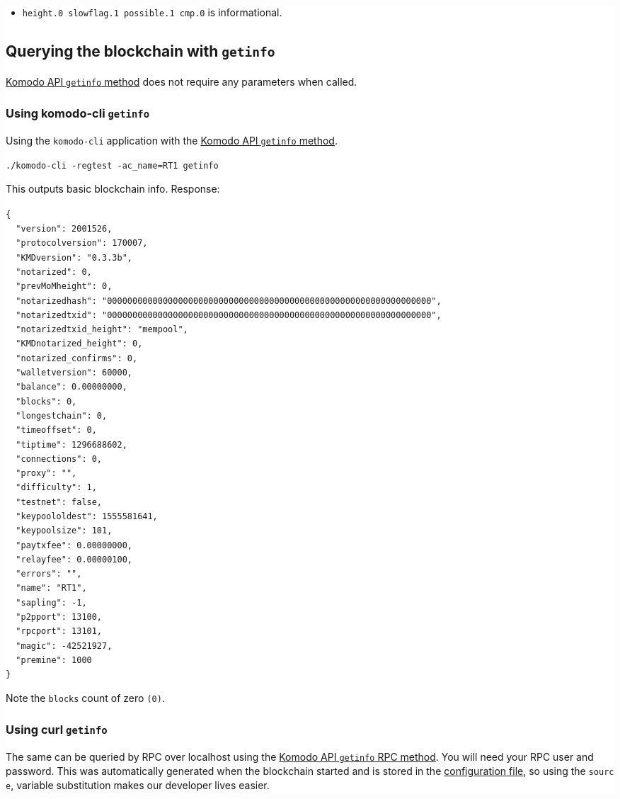 * `height.0 slowflag.1 possible.1 cmp.0` is informational.

## Querying the blockchain with `getinfo`
[Komodo API `getinfo` method](https://developers.komodoplatform.com/basic-docs/komodo-api/control.html#getinfo) does not require any parameters when called.
### Using komodo-cli `getinfo`
Using the `komodo-cli` application with the [Komodo API `getinfo` method](https://developers.komodoplatform.com/basic-docs/komodo-api/control.html#getinfo).
```
./komodo-cli -regtest -ac_name=RT1 getinfo
```
This outputs basic blockchain info.
Response:
```
{
  "version": 2001526,
  "protocolversion": 170007,
  "KMDversion": "0.3.3b",
  "notarized": 0,
  "prevMoMheight": 0,
  "notarizedhash": "0000000000000000000000000000000000000000000000000000000000000000",
  "notarizedtxid": "0000000000000000000000000000000000000000000000000000000000000000",
  "notarizedtxid_height": "mempool",
  "KMDnotarized_height": 0,
  "notarized_confirms": 0,
  "walletversion": 60000,
  "balance": 0.00000000,
  "blocks": 0,
  "longestchain": 0,
  "timeoffset": 0,
  "tiptime": 1296688602,
  "connections": 0,
  "proxy": "",
  "difficulty": 1,
  "testnet": false,
  "keypoololdest": 1555581641,
  "keypoolsize": 101,
  "paytxfee": 0.00000000,
  "relayfee": 0.00000100,
  "errors": "",
  "name": "RT1",
  "sapling": -1,
  "p2pport": 13100,
  "rpcport": 13101,
  "magic": -42521927,
  "premine": 1000
}
```
Note the `blocks` count of zero `(0)`.

### Using curl `getinfo`
The same can be queried by RPC over localhost using the [Komodo API `getinfo` RPC method](https://developers.komodoplatform.com/basic-docs/komodo-api/control.html#getinfo).  You will need your RPC user and password.  This was automatically generated when the blockchain started and is stored in the [configuration file](#), so using the `source`, variable substitution makes our developer lives easier.
